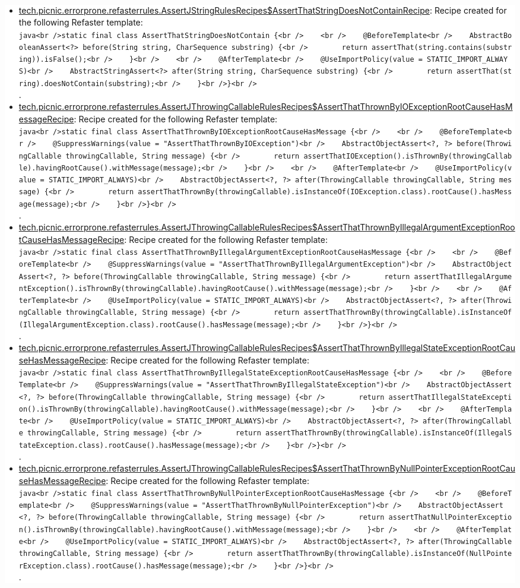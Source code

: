 * [tech.picnic.errorprone.refasterrules.AssertJStringRulesRecipes$AssertThatStringDoesNotContainRecipe](https://docs.openrewrite.org/recipes/tech/picnic/errorprone/refasterrules/assertjstringrulesrecipesusdassertthatstringdoesnotcontainrecipe): Recipe created for the following Refaster template:<br />```java<br />static final class AssertThatStringDoesNotContain {<br />    <br />    @BeforeTemplate<br />    AbstractBooleanAssert<?> before(String string, CharSequence substring) {<br />        return assertThat(string.contains(substring)).isFalse();<br />    }<br />    <br />    @AfterTemplate<br />    @UseImportPolicy(value = STATIC_IMPORT_ALWAYS)<br />    AbstractStringAssert<?> after(String string, CharSequence substring) {<br />        return assertThat(string).doesNotContain(substring);<br />    }<br />}<br />```<br />. 
* [tech.picnic.errorprone.refasterrules.AssertJThrowingCallableRulesRecipes$AssertThatThrownByIOExceptionRootCauseHasMessageRecipe](https://docs.openrewrite.org/recipes/tech/picnic/errorprone/refasterrules/assertjthrowingcallablerulesrecipesusdassertthatthrownbyioexceptionrootcausehasmessagerecipe): Recipe created for the following Refaster template:<br />```java<br />static final class AssertThatThrownByIOExceptionRootCauseHasMessage {<br />    <br />    @BeforeTemplate<br />    @SuppressWarnings(value = "AssertThatThrownByIOException")<br />    AbstractObjectAssert<?, ?> before(ThrowingCallable throwingCallable, String message) {<br />        return assertThatIOException().isThrownBy(throwingCallable).havingRootCause().withMessage(message);<br />    }<br />    <br />    @AfterTemplate<br />    @UseImportPolicy(value = STATIC_IMPORT_ALWAYS)<br />    AbstractObjectAssert<?, ?> after(ThrowingCallable throwingCallable, String message) {<br />        return assertThatThrownBy(throwingCallable).isInstanceOf(IOException.class).rootCause().hasMessage(message);<br />    }<br />}<br />```<br />. 
* [tech.picnic.errorprone.refasterrules.AssertJThrowingCallableRulesRecipes$AssertThatThrownByIllegalArgumentExceptionRootCauseHasMessageRecipe](https://docs.openrewrite.org/recipes/tech/picnic/errorprone/refasterrules/assertjthrowingcallablerulesrecipesusdassertthatthrownbyillegalargumentexceptionrootcausehasmessagerecipe): Recipe created for the following Refaster template:<br />```java<br />static final class AssertThatThrownByIllegalArgumentExceptionRootCauseHasMessage {<br />    <br />    @BeforeTemplate<br />    @SuppressWarnings(value = "AssertThatThrownByIllegalArgumentException")<br />    AbstractObjectAssert<?, ?> before(ThrowingCallable throwingCallable, String message) {<br />        return assertThatIllegalArgumentException().isThrownBy(throwingCallable).havingRootCause().withMessage(message);<br />    }<br />    <br />    @AfterTemplate<br />    @UseImportPolicy(value = STATIC_IMPORT_ALWAYS)<br />    AbstractObjectAssert<?, ?> after(ThrowingCallable throwingCallable, String message) {<br />        return assertThatThrownBy(throwingCallable).isInstanceOf(IllegalArgumentException.class).rootCause().hasMessage(message);<br />    }<br />}<br />```<br />. 
* [tech.picnic.errorprone.refasterrules.AssertJThrowingCallableRulesRecipes$AssertThatThrownByIllegalStateExceptionRootCauseHasMessageRecipe](https://docs.openrewrite.org/recipes/tech/picnic/errorprone/refasterrules/assertjthrowingcallablerulesrecipesusdassertthatthrownbyillegalstateexceptionrootcausehasmessagerecipe): Recipe created for the following Refaster template:<br />```java<br />static final class AssertThatThrownByIllegalStateExceptionRootCauseHasMessage {<br />    <br />    @BeforeTemplate<br />    @SuppressWarnings(value = "AssertThatThrownByIllegalStateException")<br />    AbstractObjectAssert<?, ?> before(ThrowingCallable throwingCallable, String message) {<br />        return assertThatIllegalStateException().isThrownBy(throwingCallable).havingRootCause().withMessage(message);<br />    }<br />    <br />    @AfterTemplate<br />    @UseImportPolicy(value = STATIC_IMPORT_ALWAYS)<br />    AbstractObjectAssert<?, ?> after(ThrowingCallable throwingCallable, String message) {<br />        return assertThatThrownBy(throwingCallable).isInstanceOf(IllegalStateException.class).rootCause().hasMessage(message);<br />    }<br />}<br />```<br />. 
* [tech.picnic.errorprone.refasterrules.AssertJThrowingCallableRulesRecipes$AssertThatThrownByNullPointerExceptionRootCauseHasMessageRecipe](https://docs.openrewrite.org/recipes/tech/picnic/errorprone/refasterrules/assertjthrowingcallablerulesrecipesusdassertthatthrownbynullpointerexceptionrootcausehasmessagerecipe): Recipe created for the following Refaster template:<br />```java<br />static final class AssertThatThrownByNullPointerExceptionRootCauseHasMessage {<br />    <br />    @BeforeTemplate<br />    @SuppressWarnings(value = "AssertThatThrownByNullPointerException")<br />    AbstractObjectAssert<?, ?> before(ThrowingCallable throwingCallable, String message) {<br />        return assertThatNullPointerException().isThrownBy(throwingCallable).havingRootCause().withMessage(message);<br />    }<br />    <br />    @AfterTemplate<br />    @UseImportPolicy(value = STATIC_IMPORT_ALWAYS)<br />    AbstractObjectAssert<?, ?> after(ThrowingCallable throwingCallable, String message) {<br />        return assertThatThrownBy(throwingCallable).isInstanceOf(NullPointerException.class).rootCause().hasMessage(message);<br />    }<br />}<br />```<br />. 